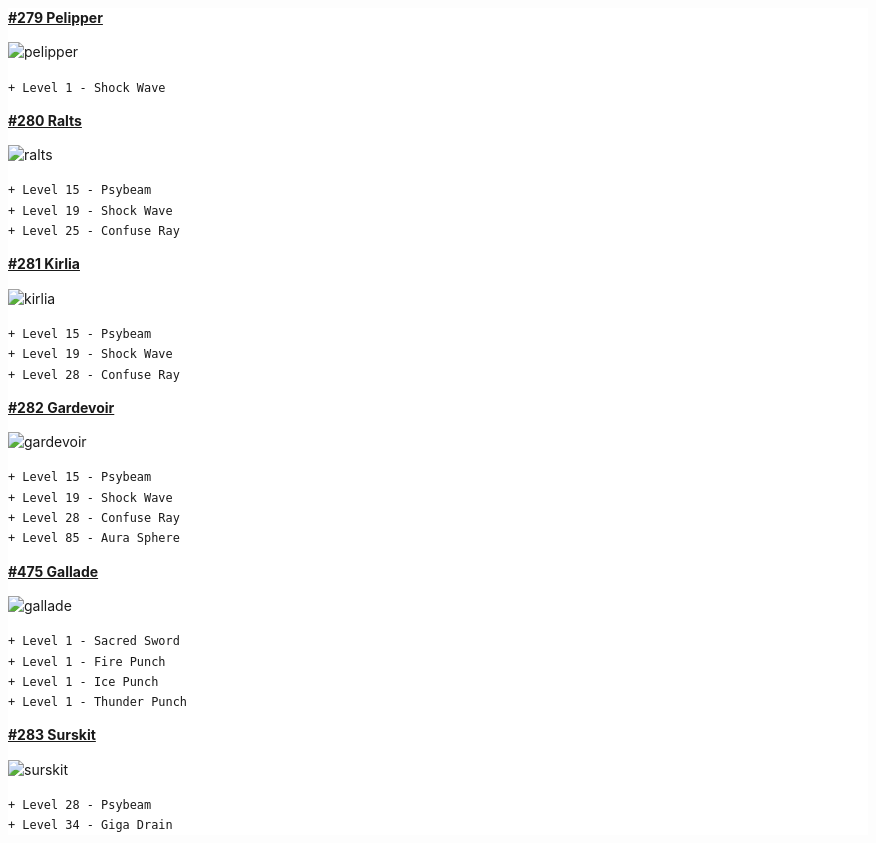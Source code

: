 **[#279 Pelipper](../pokemon/pelipper.md/)**

![pelipper](../assets/sprites/pelipper/front.gif "Pelipper: It is a messenger of the skies, carrying small Pokémon and eggs to safety in its bill.")

```
+ Level 1 - Shock Wave
```

**[#280 Ralts](../pokemon/ralts.md/)**

![ralts](../assets/sprites/ralts/front.gif "Ralts: If its horns capture the warm feelings of people or Pokémon, its body warms up slightly.")

```
+ Level 15 - Psybeam
+ Level 19 - Shock Wave
+ Level 25 - Confuse Ray
```

**[#281 Kirlia](../pokemon/kirlia.md/)**

![kirlia](../assets/sprites/kirlia/front.gif "Kirlia: If its Trainer becomes happy, it overflows with energy, dancing joyously while spinning about.")

```
+ Level 15 - Psybeam
+ Level 19 - Shock Wave
+ Level 28 - Confuse Ray
```

**[#282 Gardevoir](../pokemon/gardevoir.md/)**

![gardevoir](../assets/sprites/gardevoir/front.gif "Gardevoir: To protect its Trainer, it will expend all its psychic power to create a small black hole.")

```
+ Level 15 - Psybeam
+ Level 19 - Shock Wave
+ Level 28 - Confuse Ray
+ Level 85 - Aura Sphere
```

**[#475 Gallade](../pokemon/gallade.md/)**

![gallade](../assets/sprites/gallade/front.gif "Gallade: When trying to protect someone, it extends its elbows as if they were swords and fights savagely.")

```
+ Level 1 - Sacred Sword
+ Level 1 - Fire Punch
+ Level 1 - Ice Punch
+ Level 1 - Thunder Punch
```

**[#283 Surskit](../pokemon/surskit.md/)**

![surskit](../assets/sprites/surskit/front.gif "Surskit: It appears as if it is skating on water. It draws prey with a sweet scent from the tip of its head.")

```
+ Level 28 - Psybeam
+ Level 34 - Giga Drain
```

